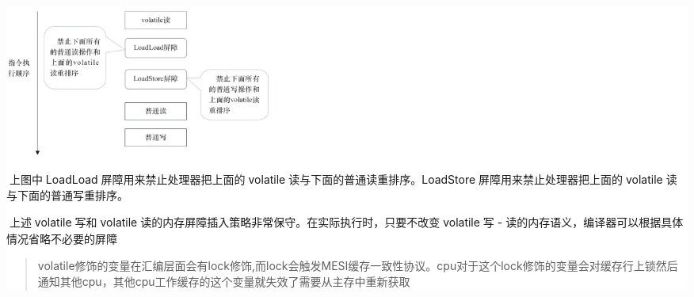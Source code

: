 <img src="../../public/images/image-20240401235928975.png" alt="image-20240401235928975" style="zoom: 33%;" />

​	上图中 LoadLoad 屏障用来禁止处理器把上面的 volatile 读与下面的普通读重排序。LoadStore 屏障用来禁止处理器把上面的 volatile 读与下面的普通写重排序。

​	上述 volatile 写和 volatile 读的内存屏障插入策略非常保守。在实际执行时，只要不改变 volatile 写 - 读的内存语义，编译器可以根据具体情况省略不必要的屏障

> volatile修饰的变量在汇编层面会有lock修饰,而lock会触发MESI缓存一致性协议。cpu对于这个lock修饰的变量会对缓存行上锁然后通知其他cpu，其他cpu工作缓存的这个变量就失效了需要从主存中重新获取
